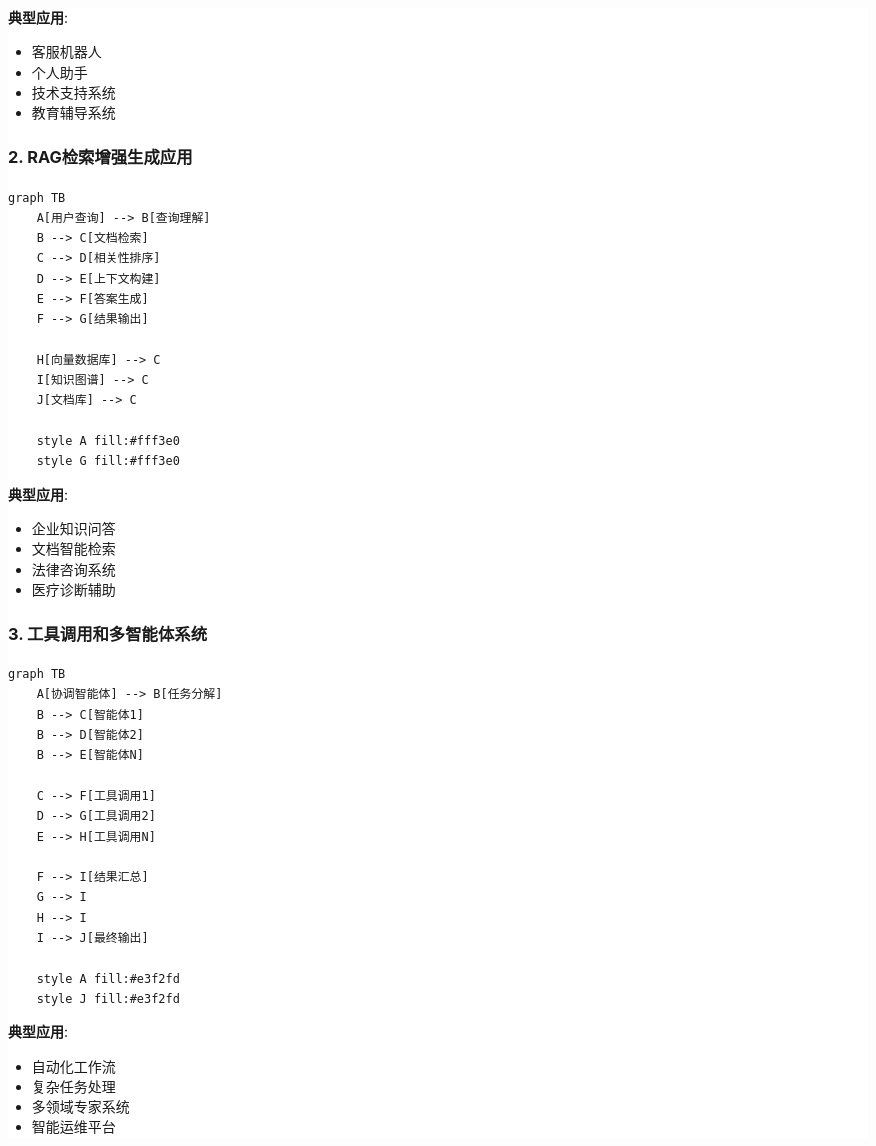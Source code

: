 **典型应用**:
- 客服机器人
- 个人助手
- 技术支持系统
- 教育辅导系统

### 2. RAG检索增强生成应用
```mermaid
graph TB
    A[用户查询] --> B[查询理解]
    B --> C[文档检索]
    C --> D[相关性排序]
    D --> E[上下文构建]
    E --> F[答案生成]
    F --> G[结果输出]
    
    H[向量数据库] --> C
    I[知识图谱] --> C
    J[文档库] --> C
    
    style A fill:#fff3e0
    style G fill:#fff3e0
```

**典型应用**:
- 企业知识问答
- 文档智能检索
- 法律咨询系统
- 医疗诊断辅助

### 3. 工具调用和多智能体系统
```mermaid
graph TB
    A[协调智能体] --> B[任务分解]
    B --> C[智能体1]
    B --> D[智能体2]
    B --> E[智能体N]
    
    C --> F[工具调用1]
    D --> G[工具调用2]
    E --> H[工具调用N]
    
    F --> I[结果汇总]
    G --> I
    H --> I
    I --> J[最终输出]
    
    style A fill:#e3f2fd
    style J fill:#e3f2fd
```

**典型应用**:
- 自动化工作流
- 复杂任务处理
- 多领域专家系统
- 智能运维平台
